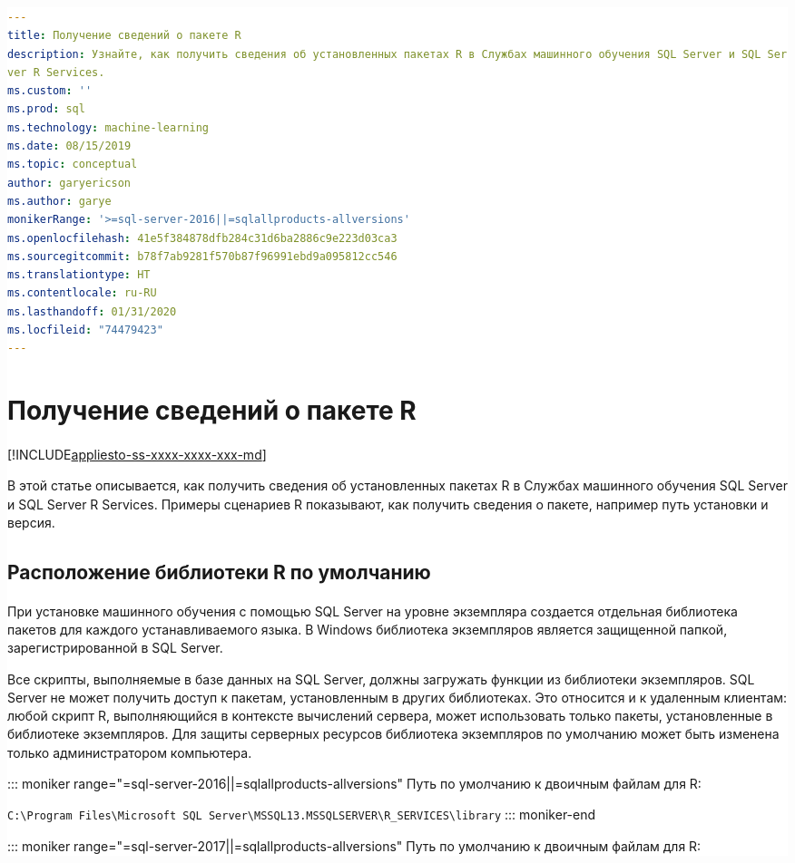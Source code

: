 ```yaml
---
title: Получение сведений о пакете R
description: Узнайте, как получить сведения об установленных пакетах R в Службах машинного обучения SQL Server и SQL Server R Services.
ms.custom: ''
ms.prod: sql
ms.technology: machine-learning
ms.date: 08/15/2019
ms.topic: conceptual
author: garyericson
ms.author: garye
monikerRange: '>=sql-server-2016||=sqlallproducts-allversions'
ms.openlocfilehash: 41e5f384878dfb284c31d6ba2886c9e223d03ca3
ms.sourcegitcommit: b78f7ab9281f570b87f96991ebd9a095812cc546
ms.translationtype: HT
ms.contentlocale: ru-RU
ms.lasthandoff: 01/31/2020
ms.locfileid: "74479423"
---
```

# <a name="get-r-package-information"></a>Получение сведений о пакете R

[!INCLUDE[appliesto-ss-xxxx-xxxx-xxx-md](../../includes/appliesto-ss-xxxx-xxxx-xxx-md.md)]

В этой статье описывается, как получить сведения об установленных пакетах R в Службах машинного обучения SQL Server и SQL Server R Services. Примеры сценариев R показывают, как получить сведения о пакете, например путь установки и версия.

## <a name="default-r-library-location"></a>Расположение библиотеки R по умолчанию

При установке машинного обучения с помощью SQL Server на уровне экземпляра создается отдельная библиотека пакетов для каждого устанавливаемого языка. В Windows библиотека экземпляров является защищенной папкой, зарегистрированной в SQL Server.

Все скрипты, выполняемые в базе данных на SQL Server, должны загружать функции из библиотеки экземпляров. SQL Server не может получить доступ к пакетам, установленным в других библиотеках. Это относится и к удаленным клиентам: любой скрипт R, выполняющийся в контексте вычислений сервера, может использовать только пакеты, установленные в библиотеке экземпляров.
Для защиты серверных ресурсов библиотека экземпляров по умолчанию может быть изменена только администратором компьютера.

::: moniker range="=sql-server-2016||=sqlallproducts-allversions"
Путь по умолчанию к двоичным файлам для R:

`C:\Program Files\Microsoft SQL Server\MSSQL13.MSSQLSERVER\R_SERVICES\library`
::: moniker-end

::: moniker range="=sql-server-2017||=sqlallproducts-allversions"
Путь по умолчанию к двоичным файлам для R:
